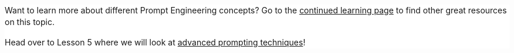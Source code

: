 Want to learn more about different Prompt Engineering concepts? Go to the [continued learning page](https://aka.ms/genai-collection?WT.mc_id=academic-105485-koreyst) to find other great resources on this topic.

Head over to Lesson 5 where we will look at [advanced prompting techniques](../05-advanced-prompts/README.md?WT.mc_id=academic-105485-koreyst)!
